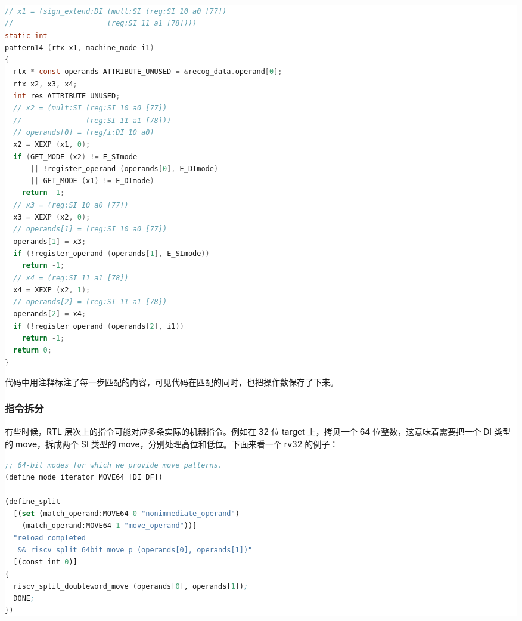```c
// x1 = (sign_extend:DI (mult:SI (reg:SI 10 a0 [77])
//                      (reg:SI 11 a1 [78])))
static int
pattern14 (rtx x1, machine_mode i1)
{
  rtx * const operands ATTRIBUTE_UNUSED = &recog_data.operand[0];
  rtx x2, x3, x4;
  int res ATTRIBUTE_UNUSED;
  // x2 = (mult:SI (reg:SI 10 a0 [77])
  //               (reg:SI 11 a1 [78]))
  // operands[0] = (reg/i:DI 10 a0)
  x2 = XEXP (x1, 0);
  if (GET_MODE (x2) != E_SImode
      || !register_operand (operands[0], E_DImode)
      || GET_MODE (x1) != E_DImode)
    return -1;
  // x3 = (reg:SI 10 a0 [77])
  x3 = XEXP (x2, 0);
  // operands[1] = (reg:SI 10 a0 [77])
  operands[1] = x3;
  if (!register_operand (operands[1], E_SImode))
    return -1;
  // x4 = (reg:SI 11 a1 [78])
  x4 = XEXP (x2, 1);
  // operands[2] = (reg:SI 11 a1 [78])
  operands[2] = x4;
  if (!register_operand (operands[2], i1))
    return -1;
  return 0;
}
```

代码中用注释标注了每一步匹配的内容，可见代码在匹配的同时，也把操作数保存了下来。

### 指令拆分

有些时候，RTL 层次上的指令可能对应多条实际的机器指令。例如在 32 位 target 上，拷贝一个 64 位整数，这意味着需要把一个 DI 类型的 move，拆成两个 SI 类型的 move，分别处理高位和低位。下面来看一个 rv32 的例子：

```lisp
;; 64-bit modes for which we provide move patterns.
(define_mode_iterator MOVE64 [DI DF])

(define_split
  [(set (match_operand:MOVE64 0 "nonimmediate_operand")
	(match_operand:MOVE64 1 "move_operand"))]
  "reload_completed
   && riscv_split_64bit_move_p (operands[0], operands[1])"
  [(const_int 0)]
{
  riscv_split_doubleword_move (operands[0], operands[1]);
  DONE;
})
```
